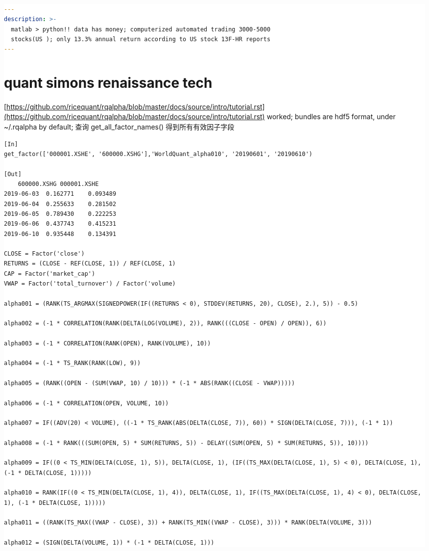 ```yaml
---
description: >-
  matlab > python!! data has money; computerized automated trading 3000-5000
  stocks(US ); only 13.3% annual return according to US stock 13F-HR reports
---
```


# quant simons renaissance tech

[https://github.com/ricequant/rqalpha/blob/master/docs/source/intro/tutorial.rst](https://github.com/ricequant/rqalpha/blob/master/docs/source/intro/tutorial.rst) worked; bundles are hdf5 format, under \~/.rqalpha by default; 查询 get\_all\_factor\_names() 得到所有有效因子字段

```
[In]
get_factor(['000001.XSHE', '600000.XSHG'],'WorldQuant_alpha010', '20190601', '20190610')

[Out]
	600000.XSHG	000001.XSHE
2019-06-03	0.162771	0.093489
2019-06-04	0.255633	0.281502
2019-06-05	0.789430	0.222253
2019-06-06	0.437743	0.415231
2019-06-10	0.935448	0.134391

CLOSE = Factor('close')
RETURNS = (CLOSE - REF(CLOSE, 1)) / REF(CLOSE, 1)
CAP = Factor('market_cap')
VWAP = Factor('total_turnover') / Factor('volume)

alpha001 = (RANK(TS_ARGMAX(SIGNEDPOWER(IF((RETURNS < 0), STDDEV(RETURNS, 20), CLOSE), 2.), 5)) - 0.5)

alpha002 = (-1 * CORRELATION(RANK(DELTA(LOG(VOLUME), 2)), RANK(((CLOSE - OPEN) / OPEN)), 6))

alpha003 = (-1 * CORRELATION(RANK(OPEN), RANK(VOLUME), 10))

alpha004 = (-1 * TS_RANK(RANK(LOW), 9))

alpha005 = (RANK((OPEN - (SUM(VWAP, 10) / 10))) * (-1 * ABS(RANK((CLOSE - VWAP)))))

alpha006 = (-1 * CORRELATION(OPEN, VOLUME, 10))

alpha007 = IF((ADV(20) < VOLUME), ((-1 * TS_RANK(ABS(DELTA(CLOSE, 7)), 60)) * SIGN(DELTA(CLOSE, 7))), (-1 * 1))

alpha008 = (-1 * RANK(((SUM(OPEN, 5) * SUM(RETURNS, 5)) - DELAY((SUM(OPEN, 5) * SUM(RETURNS, 5)), 10))))

alpha009 = IF((0 < TS_MIN(DELTA(CLOSE, 1), 5)), DELTA(CLOSE, 1), (IF((TS_MAX(DELTA(CLOSE, 1), 5) < 0), DELTA(CLOSE, 1), (-1 * DELTA(CLOSE, 1)))))

alpha010 = RANK(IF((0 < TS_MIN(DELTA(CLOSE, 1), 4)), DELTA(CLOSE, 1), IF((TS_MAX(DELTA(CLOSE, 1), 4) < 0), DELTA(CLOSE, 1), (-1 * DELTA(CLOSE, 1)))))

alpha011 = ((RANK(TS_MAX((VWAP - CLOSE), 3)) + RANK(TS_MIN((VWAP - CLOSE), 3))) * RANK(DELTA(VOLUME, 3)))

alpha012 = (SIGN(DELTA(VOLUME, 1)) * (-1 * DELTA(CLOSE, 1)))
```
